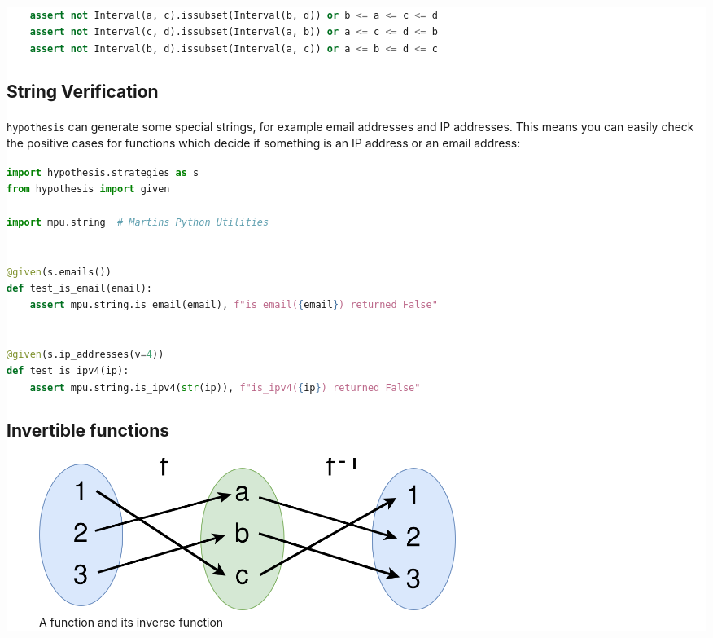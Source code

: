 ```python
    assert not Interval(a, c).issubset(Interval(b, d)) or b <= a <= c <= d
    assert not Interval(c, d).issubset(Interval(a, b)) or a <= c <= d <= b
    assert not Interval(b, d).issubset(Interval(a, c)) or a <= b <= d <= c
```

## String Verification

`hypothesis` can generate some special strings, for example email addresses and
IP addresses. This means you can easily check the positive cases for functions
which decide if something is an IP address or an email address:

```python
import hypothesis.strategies as s
from hypothesis import given

import mpu.string  # Martins Python Utilities


@given(s.emails())
def test_is_email(email):
    assert mpu.string.is_email(email), f"is_email({email}) returned False"


@given(s.ip_addresses(v=4))
def test_is_ipv4(ip):
    assert mpu.string.is_ipv4(str(ip)), f"is_ipv4({ip}) returned False"
```

## Invertible functions

<figure class="wp-caption aligncenter img-thumbnail">
    <a href="../images/2020/08/inverse-function.svg"><img src="../images/2020/08/inverse-function.svg" alt="A function and its inverse function" style="width: 512px;"/></a>
    <figcaption class="text-center">A function and its inverse function</figcaption>
</figure>
